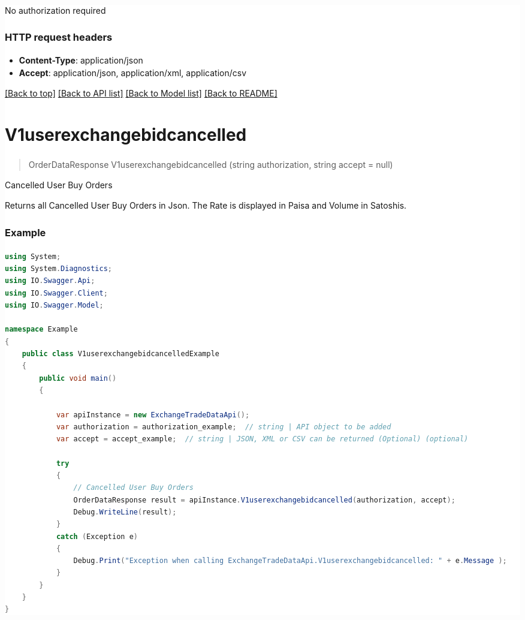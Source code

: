 No authorization required

### HTTP request headers

 - **Content-Type**: application/json
 - **Accept**: application/json, application/xml, application/csv

[[Back to top]](#) [[Back to API list]](../README.md#documentation-for-api-endpoints) [[Back to Model list]](../README.md#documentation-for-models) [[Back to README]](../README.md)

<a name="v1userexchangebidcancelled"></a>
# **V1userexchangebidcancelled**
> OrderDataResponse V1userexchangebidcancelled (string authorization, string accept = null)

Cancelled User Buy Orders

Returns all Cancelled User Buy Orders in Json. The Rate is displayed in Paisa and Volume in Satoshis.

### Example
```csharp
using System;
using System.Diagnostics;
using IO.Swagger.Api;
using IO.Swagger.Client;
using IO.Swagger.Model;

namespace Example
{
    public class V1userexchangebidcancelledExample
    {
        public void main()
        {
            
            var apiInstance = new ExchangeTradeDataApi();
            var authorization = authorization_example;  // string | API object to be added
            var accept = accept_example;  // string | JSON, XML or CSV can be returned (Optional) (optional) 

            try
            {
                // Cancelled User Buy Orders
                OrderDataResponse result = apiInstance.V1userexchangebidcancelled(authorization, accept);
                Debug.WriteLine(result);
            }
            catch (Exception e)
            {
                Debug.Print("Exception when calling ExchangeTradeDataApi.V1userexchangebidcancelled: " + e.Message );
            }
        }
    }
}
```
